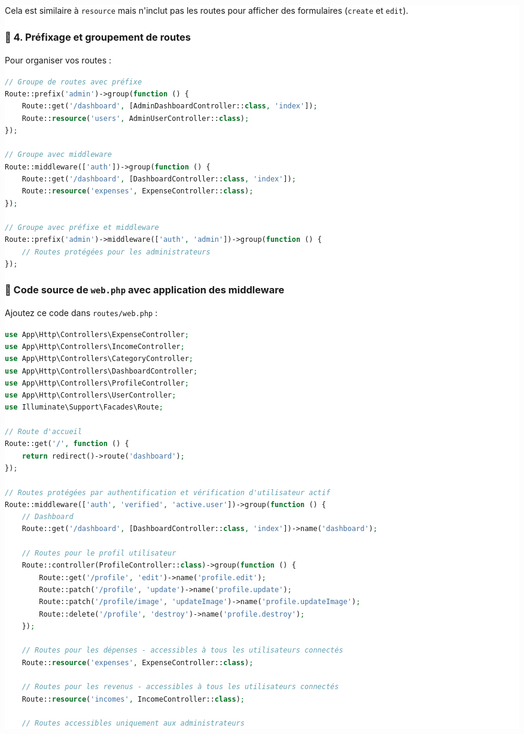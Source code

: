 Cela est similaire à `resource` mais n'inclut pas les routes pour afficher des formulaires (`create` et `edit`).

### 📝 4. Préfixage et groupement de routes

Pour organiser vos routes :

```php
// Groupe de routes avec préfixe
Route::prefix('admin')->group(function () {
    Route::get('/dashboard', [AdminDashboardController::class, 'index']);
    Route::resource('users', AdminUserController::class);
});

// Groupe avec middleware
Route::middleware(['auth'])->group(function () {
    Route::get('/dashboard', [DashboardController::class, 'index']);
    Route::resource('expenses', ExpenseController::class);
});

// Groupe avec préfixe et middleware
Route::prefix('admin')->middleware(['auth', 'admin'])->group(function () {
    // Routes protégées pour les administrateurs
});
```

### 📝 Code source de `web.php` avec application des middleware

Ajoutez ce code dans `routes/web.php` :

```php
use App\Http\Controllers\ExpenseController;
use App\Http\Controllers\IncomeController;
use App\Http\Controllers\CategoryController;
use App\Http\Controllers\DashboardController;
use App\Http\Controllers\ProfileController;
use App\Http\Controllers\UserController;
use Illuminate\Support\Facades\Route;

// Route d'accueil
Route::get('/', function () {
    return redirect()->route('dashboard');
});

// Routes protégées par authentification et vérification d'utilisateur actif
Route::middleware(['auth', 'verified', 'active.user'])->group(function () {
    // Dashboard
    Route::get('/dashboard', [DashboardController::class, 'index'])->name('dashboard');
    
    // Routes pour le profil utilisateur
    Route::controller(ProfileController::class)->group(function () {
        Route::get('/profile', 'edit')->name('profile.edit');
        Route::patch('/profile', 'update')->name('profile.update');
        Route::patch('/profile/image', 'updateImage')->name('profile.updateImage');
        Route::delete('/profile', 'destroy')->name('profile.destroy');
    });
    
    // Routes pour les dépenses - accessibles à tous les utilisateurs connectés
    Route::resource('expenses', ExpenseController::class);
    
    // Routes pour les revenus - accessibles à tous les utilisateurs connectés
    Route::resource('incomes', IncomeController::class);
    
    // Routes accessibles uniquement aux administrateurs
```